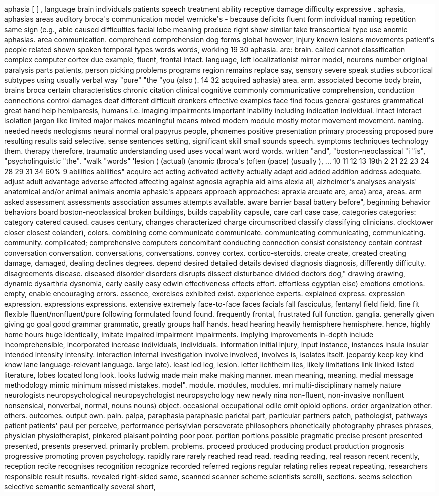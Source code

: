 aphasia [ ] , language brain individuals patients speech treatment ability receptive damage difficulty expressive . aphasia, aphasias areas auditory broca's communication model wernicke's - because deficits fluent form individual naming repetition same sign (e.g., able caused difficulties facial lobe meaning produce right show similar take transcortical type use anomic aphasias. area communication. comprehend comprehension dog forms global however, injury known lesions movements patient's people related shown spoken temporal types words words, working 19 30 aphasia. are: brain. called cannot classification complex computer cortex due example, fluent, frontal intact. language, left localizationist mirror model, neurons number original paralysis parts patients, person picking problems programs region remains replace say, sensory severe speak studies subcortical subtypes using usually verbal way "pure" "the "you (also ). 14 32 acquired aphasia) area. arm. associated become body brain, brains broca certain characteristics chronic citation clinical cognitive commonly communicative comprehension, conduction connections control damages deaf different difficult dronkers effective examples face find focus general gestures grammatical great hand help hemiparesis, humans i.e. imaging impairments important inability including indication individual. intact interact isolation jargon like limited major makes meaningful means mixed modern module mostly motor movement movement. naming. needed needs neologisms neural normal oral papyrus people, phonemes positive presentation primary processing proposed pure resulting results said selective. sense sentences setting, significant skill small sounds speech. symptoms techniques technology them. therapy therefore, traumatic understanding used uses vocal want word words. written "and", "boston-neoclassical "i "is", "psycholinguistic "the". "walk "words" 'lesion ( (actual) (anomic (broca's (often (pace) (usually ), ... 10 11 12 13 19th 2 21 22 23 24 28 29 31 34 60% 9 abilities abilities" acquire act acting activated activity actually adapt add added addition address adequate. adjust adult advantage adverse affected affecting against agnosia agraphia aid aims alexia all, alzheimer's analyses analysis' anatomical and/or animal animals anomia aphasic's appears approach approaches: apraxia arcuate are, area) area, areas. arm asked assessment assessments association assumes attempts available. aware barrier basal battery before", beginning behavior behaviors board boston-neoclassical broken buildings, builds capability capsule, care carl case case, categories categories: category catered caused. causes century, changes characterized charge circumscribed classify classifying clinicians. clocktower closer closest colander), colors. combining come communicate communicate. communicating communicating, communicating. community. complicated; comprehensive computers concomitant conducting connection consist consistency contain contrast conversation conversation. conversations, conversations. convey cortex. cortico-steroids. create create, created creating damage, damaged, dealing declines degrees. depend desired detailed details devised diagnosis diagnosis, differently difficulty. disagreements disease. diseased disorder disorders disrupts dissect disturbance divided doctors dog," drawing drawing, dynamic dysarthria dysnomia, early easily easy edwin effectiveness effects effort. effortless egyptian else) emotions emotions. empty, enable encouraging errors. essence, exercises exhibited exist. experience experts. explained express. expression expression. expressions expressions. extensive extremely face-to-face faces facials fall fasciculus, fentanyl field field, fine fit flexible fluent/nonfluent/pure following formulated found found. frequently frontal, frustrated full function. ganglia. generally given giving go goal good grammar grammatic, greatly groups half hands. head hearing heavily hemisphere hemisphere. hence, highly home hours huge identically, imitate impaired impairment impairments. implying improvements in-depth include incomprehensible, incorporated increase individuals, individuals. information initial injury, input instance, instances insula insular intended intensity intensity. interaction internal investigation involve involved, involves is, isolates itself. jeopardy keep key kind know lane language-relevant language. large late). least led leg, lesion. letter lichtheim lies, likely limitations link linked listed literature, lobes located long look. looks ludwig made main make making manner. mean meaning, meaning. medial message methodology mimic minimum missed mistakes. model". module. modules, modules. mri multi-disciplinary namely nature neurologists neuropsychological neuropsychologist neuropsychology new newly nina non-fluent, non-invasive nonfluent nonsensical, nonverbal, normal, nouns nouns) object. occasional occupational odile omit opioid options. order organization other. others. outcomes. output own. pain. palpa, paraphasia paraphasic parietal part, particular partners patch, pathologist, pathways patient patients' paul per perceive, performance perisylvian perseverate philosophers phonetically photography phrases phrases, physician physiotherapist, pinkered plaisant pointing poor poor. portion portions possible pragmatic precise present presented presented, presents preserved. primarily problem. problems. proceed produced producing product production prognosis progressive promoting proven psychology. rapidly rare rarely reached read read. reading reading, real reason recent recently, reception recite recognises recognition recognize recorded referred regions regular relating relies repeat repeating, researchers responsible result results. revealed right-sided same, scanned scanner scheme scientists scroll), sections. seems selection selective semantic semantically several short,